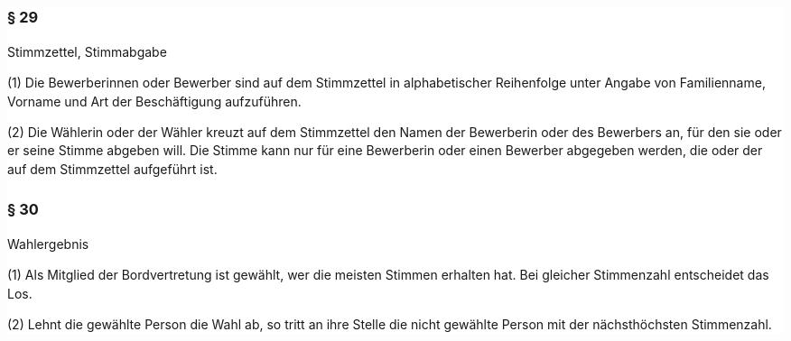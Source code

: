 ### § 29  
Stimmzettel, Stimmabgabe

<div>

<div class="jnhtml">

<div>

<div class="jurAbsatz">

(1) Die Bewerberinnen oder Bewerber sind auf dem Stimmzettel in
alphabetischer Reihenfolge unter Angabe von Familienname, Vorname und
Art der Beschäftigung aufzuführen.

</div>

<div class="jurAbsatz">

(2) Die Wählerin oder der Wähler kreuzt auf dem Stimmzettel den Namen
der Bewerberin oder des Bewerbers an, für den sie oder er seine Stimme
abgeben will. Die Stimme kann nur für eine Bewerberin oder einen
Bewerber abgegeben werden, die oder der auf dem Stimmzettel aufgeführt
ist.

</div>

</div>

</div>

</div>

<span id="BJNR059400002BJNE003000000.html"></span>

### § 30  
Wahlergebnis

<div>

<div class="jnhtml">

<div>

<div class="jurAbsatz">

(1) Als Mitglied der Bordvertretung ist gewählt, wer die meisten Stimmen
erhalten hat. Bei gleicher Stimmenzahl entscheidet das Los.

</div>

<div class="jurAbsatz">

(2) Lehnt die gewählte Person die Wahl ab, so tritt an ihre Stelle die
nicht gewählte Person mit der nächsthöchsten Stimmenzahl.

</div>

</div>

</div>
